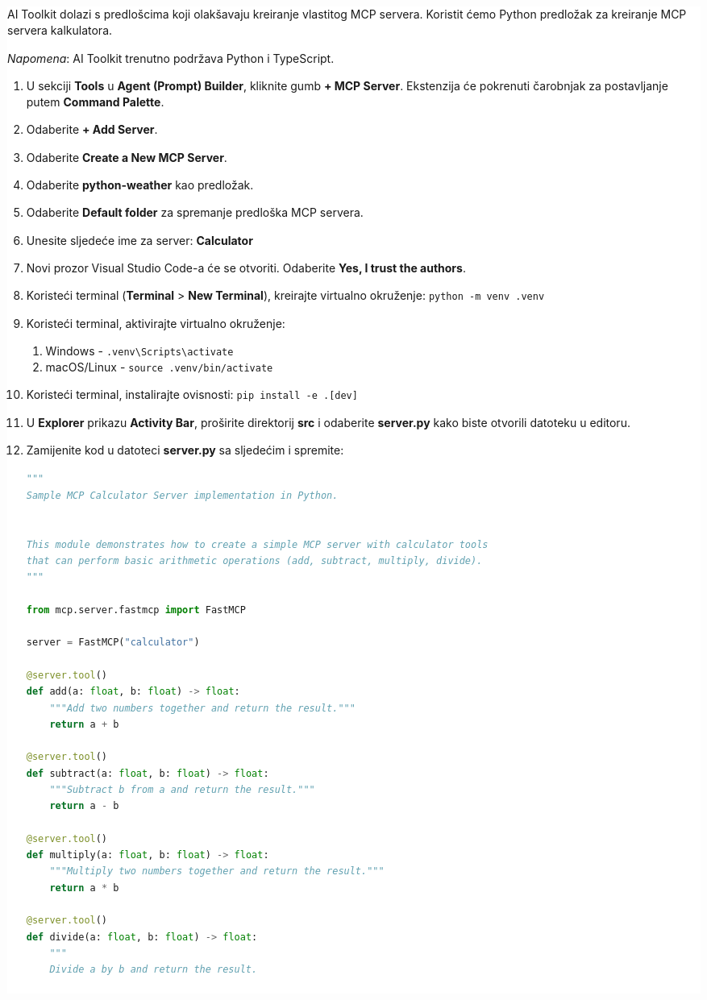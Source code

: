 AI Toolkit dolazi s predlošcima koji olakšavaju kreiranje vlastitog MCP servera. Koristit ćemo Python predložak za kreiranje MCP servera kalkulatora.

*Napomena*: AI Toolkit trenutno podržava Python i TypeScript.

1. U sekciji **Tools** u **Agent (Prompt) Builder**, kliknite gumb **+ MCP Server**. Ekstenzija će pokrenuti čarobnjak za postavljanje putem **Command Palette**.
1. Odaberite **+ Add Server**.
1. Odaberite **Create a New MCP Server**.
1. Odaberite **python-weather** kao predložak.
1. Odaberite **Default folder** za spremanje predloška MCP servera.
1. Unesite sljedeće ime za server: **Calculator**
1. Novi prozor Visual Studio Code-a će se otvoriti. Odaberite **Yes, I trust the authors**.
1. Koristeći terminal (**Terminal** > **New Terminal**), kreirajte virtualno okruženje: `python -m venv .venv`
1. Koristeći terminal, aktivirajte virtualno okruženje:
    1. Windows - `.venv\Scripts\activate`
    1. macOS/Linux - `source .venv/bin/activate`
1. Koristeći terminal, instalirajte ovisnosti: `pip install -e .[dev]`
1. U **Explorer** prikazu **Activity Bar**, proširite direktorij **src** i odaberite **server.py** kako biste otvorili datoteku u editoru.
1. Zamijenite kod u datoteci **server.py** sa sljedećim i spremite:

    ```python
    """
    Sample MCP Calculator Server implementation in Python.

    
    This module demonstrates how to create a simple MCP server with calculator tools
    that can perform basic arithmetic operations (add, subtract, multiply, divide).
    """
    
    from mcp.server.fastmcp import FastMCP
    
    server = FastMCP("calculator")
    
    @server.tool()
    def add(a: float, b: float) -> float:
        """Add two numbers together and return the result."""
        return a + b
    
    @server.tool()
    def subtract(a: float, b: float) -> float:
        """Subtract b from a and return the result."""
        return a - b
    
    @server.tool()
    def multiply(a: float, b: float) -> float:
        """Multiply two numbers together and return the result."""
        return a * b
    
    @server.tool()
    def divide(a: float, b: float) -> float:
        """
        Divide a by b and return the result.
        